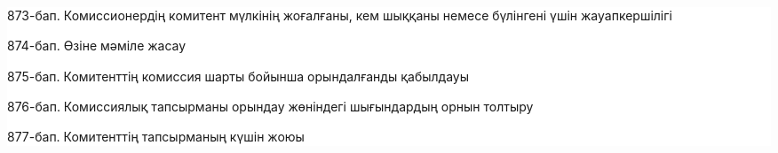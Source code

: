 873-бап. Комиссионердің комитент мүлкінің жоғалғаны, кем шыққаны немесе бүлінгені үшін жауапкершілігі

874-бап. Өзіне мәміле жасау

875-бап. Комитенттің комиссия шарты бойынша орындалғанды қабылдауы

876-бап. Комиссиялық тапсырманы орындау жөніндегі шығындардың орнын толтыру

877-бап. Комитенттің тапсырманың күшін жоюы

